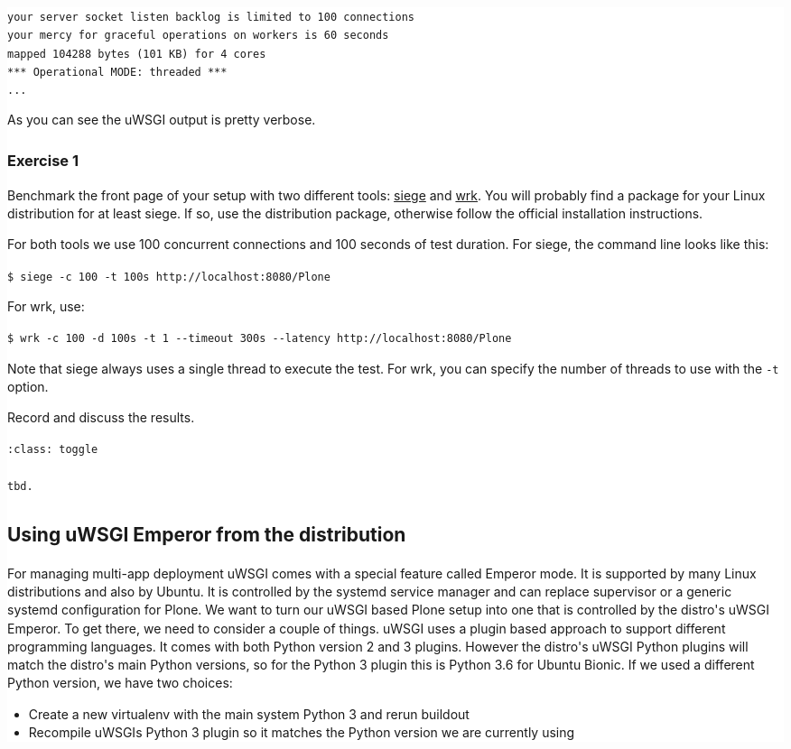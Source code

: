 ```shell
your server socket listen backlog is limited to 100 connections
your mercy for graceful operations on workers is 60 seconds
mapped 104288 bytes (101 KB) for 4 cores
*** Operational MODE: threaded ***
...
```

As you can see the uWSGI output is pretty verbose.

### Exercise 1

Benchmark the front page of your setup with two different tools: [siege](https://github.com/JoeDog/siege/) and [wrk](https://github.com/wg/wrk).
You will probably find a package for your Linux distribution for at least siege.
If so, use the distribution package, otherwise follow the official installation instructions.

For both tools we use 100 concurrent connections and 100 seconds of test duration.
For siege, the command line looks like this:

```shell
$ siege -c 100 -t 100s http://localhost:8080/Plone
```

For wrk, use:

```shell
$ wrk -c 100 -d 100s -t 1 --timeout 300s --latency http://localhost:8080/Plone
```

Note that siege always uses a single thread to execute the test.
For wrk, you can specify the number of threads to use with the `-t` option.

Record and discuss the results.

```{admonition} Solution
:class: toggle

tbd.
```

## Using uWSGI Emperor from the distribution

For managing multi-app deployment uWSGI comes with a special feature called Emperor mode.
It is supported by many Linux distributions and also by Ubuntu.
It is controlled by the systemd service manager and can replace supervisor or a generic systemd configuration for Plone.
We want to turn our uWSGI based Plone setup into one that is controlled by the distro's uWSGI Emperor.
To get there, we need to consider a couple of things.
uWSGI uses a plugin based approach to support different programming languages.
It comes with both Python version 2 and 3 plugins.
However the distro's uWSGI Python plugins will match the distro's main Python versions, so for the Python 3 plugin this is Python 3.6 for Ubuntu Bionic.
If we used a different Python version, we have two choices:

- Create a new virtualenv with the main system Python 3 and rerun buildout
- Recompile uWSGIs Python 3 plugin so it matches the Python version we are currently using
